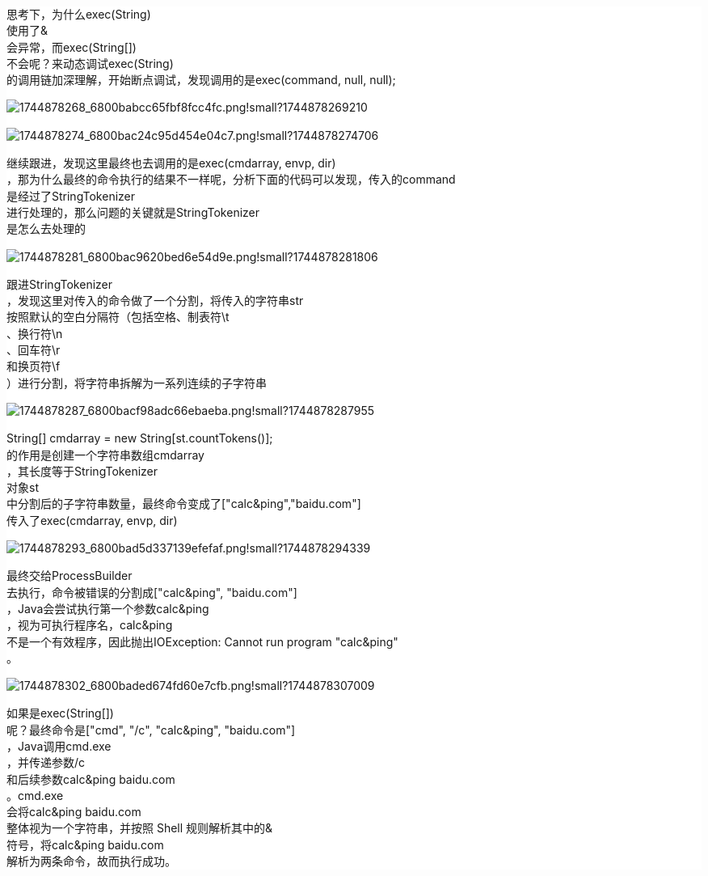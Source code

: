 思考下，为什么exec(String)  
使用了&  
会异常，而exec(String[])  
不会呢？来动态调试exec(String)  
的调用链加深理解，开始断点调试，发现调用的是exec(command, null, null);  
  
![1744878268_6800babcc65fbf8fcc4fc.png!small?1744878269210](https://mmbiz.qpic.cn/mmbiz_jpg/7nIrJAgaibicOk7ibGNdQvicDP1N7dpn5iaXxPCN8UdTgeSV3txCnALZ18RnG7LMVqEibicuVhRnoMMia7K9QEBcfoJA9A/640?wx_fmt=jpeg&from=appmsg "")  
  
![1744878274_6800bac24c95d454e04c7.png!small?1744878274706](https://mmbiz.qpic.cn/mmbiz_jpg/7nIrJAgaibicOk7ibGNdQvicDP1N7dpn5iaXxdeXrRIFfjGlpyjp9MqBDzsys9R0CC1LMf81UOBATE0iaIAwiceBejj0w/640?wx_fmt=jpeg&from=appmsg "")  
  
继续跟进，发现这里最终也去调用的是exec(cmdarray, envp, dir)  
，那为什么最终的命令执行的结果不一样呢，分析下面的代码可以发现，传入的command  
是经过了StringTokenizer  
进行处理的，那么问题的关键就是StringTokenizer  
是怎么去处理的  
  
![1744878281_6800bac9620bed6e54d9e.png!small?1744878281806](https://mmbiz.qpic.cn/mmbiz_jpg/7nIrJAgaibicOk7ibGNdQvicDP1N7dpn5iaXx6sbT7SgZzUIgibz7ic4pdibphlPJ0T1x1FSLVFE507xdSN5IiaK6BTOsUA/640?wx_fmt=jpeg&from=appmsg "")  
  
跟进StringTokenizer  
，发现这里对传入的命令做了一个分割，将传入的字符串str  
按照默认的空白分隔符（包括空格、制表符\t  
、换行符\n  
、回车符\r  
和换页符\f  
）进行分割，将字符串拆解为一系列连续的子字符串  
  
![1744878287_6800bacf98adc66ebaeba.png!small?1744878287955](https://mmbiz.qpic.cn/mmbiz_jpg/7nIrJAgaibicOk7ibGNdQvicDP1N7dpn5iaXxyMrISdBLRV2Dkic8oHsRP0q9bSFIdlWdZD7RFpynhO8icfAYI5fpuibnQ/640?wx_fmt=jpeg&from=appmsg "")  
  
String[] cmdarray = new String[st.countTokens()];  
的作用是创建一个字符串数组cmdarray  
，其长度等于StringTokenizer  
对象st  
中分割后的子字符串数量，最终命令变成了["calc&ping","baidu.com"]  
传入了exec(cmdarray, envp, dir)  
  
![1744878293_6800bad5d337139efefaf.png!small?1744878294339](https://mmbiz.qpic.cn/mmbiz_jpg/7nIrJAgaibicOk7ibGNdQvicDP1N7dpn5iaXx6Vj8FHEVz16zYAR4YvJg9PY2PPxic4sPgiczo0qfN7AmzT5Yfy5usPFA/640?wx_fmt=jpeg&from=appmsg "")  
  
最终交给ProcessBuilder  
去执行，命令被错误的分割成<font style="color:rgba(0, 0, 0, 0.88);">["calc&ping", "baidu.com"]</font>  
，Java会尝试执行第一个参数calc&ping  
，视为可执行程序名，calc&ping  
不是一个有效程序，因此抛出IOException: Cannot run program "calc&ping"  
。  
  
![1744878302_6800baded674fd60e7cfb.png!small?1744878307009](https://mmbiz.qpic.cn/mmbiz_jpg/7nIrJAgaibicOk7ibGNdQvicDP1N7dpn5iaXxGVYcGWvflgzDicatXU6en8tkibibiaSY2iaJyXAR8UE4DiaFFhvwX06Tiaxhw/640?wx_fmt=jpeg&from=appmsg "")  
  
如果是exec(String[])  
呢？最终命令是["cmd", "/c", "calc&ping", "baidu.com"]  
，Java调用cmd.exe  
，并传递参数/c  
和后续参数calc&ping baidu.com  
。cmd.exe  
会将calc&ping baidu.com  
整体视为一个字符串，并按照 Shell 规则解析其中的&  
符号，将calc&ping baidu.com  
解析为两条命令，故而执行成功。  
  
